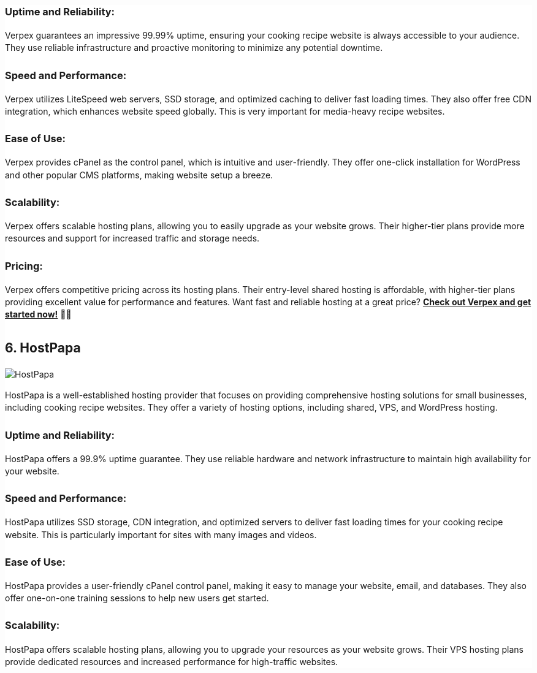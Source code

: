 ### Uptime and Reliability:
Verpex guarantees an impressive 99.99% uptime, ensuring your cooking recipe website is always accessible to your audience. They use reliable infrastructure and proactive monitoring to minimize any potential downtime.

### Speed and Performance:
Verpex utilizes LiteSpeed web servers, SSD storage, and optimized caching to deliver fast loading times. They also offer free CDN integration, which enhances website speed globally. This is very important for media-heavy recipe websites.

### Ease of Use:
Verpex provides cPanel as the control panel, which is intuitive and user-friendly. They offer one-click installation for WordPress and other popular CMS platforms, making website setup a breeze.

### Scalability:
Verpex offers scalable hosting plans, allowing you to easily upgrade as your website grows. Their higher-tier plans provide more resources and support for increased traffic and storage needs.

### Pricing:
Verpex offers competitive pricing across its hosting plans. Their entry-level shared hosting is affordable, with higher-tier plans providing excellent value for performance and features.
Want fast and reliable hosting at a great price? **[Check out Verpex and get started now!](https://snipitx.com/verpex-jy)** 🚀🍳

## 6. HostPapa

![HostPapa](https://i.imgur.com/ouDTkvl.jpeg "HostPapa Hosting")

HostPapa is a well-established hosting provider that focuses on providing comprehensive hosting solutions for small businesses, including cooking recipe websites. They offer a variety of hosting options, including shared, VPS, and WordPress hosting.

### Uptime and Reliability:
HostPapa offers a 99.9% uptime guarantee. They use reliable hardware and network infrastructure to maintain high availability for your website.

### Speed and Performance:
HostPapa utilizes SSD storage, CDN integration, and optimized servers to deliver fast loading times for your cooking recipe website. This is particularly important for sites with many images and videos.

### Ease of Use:
HostPapa provides a user-friendly cPanel control panel, making it easy to manage your website, email, and databases. They also offer one-on-one training sessions to help new users get started.

### Scalability:
HostPapa offers scalable hosting plans, allowing you to upgrade your resources as your website grows. Their VPS hosting plans provide dedicated resources and increased performance for high-traffic websites.
